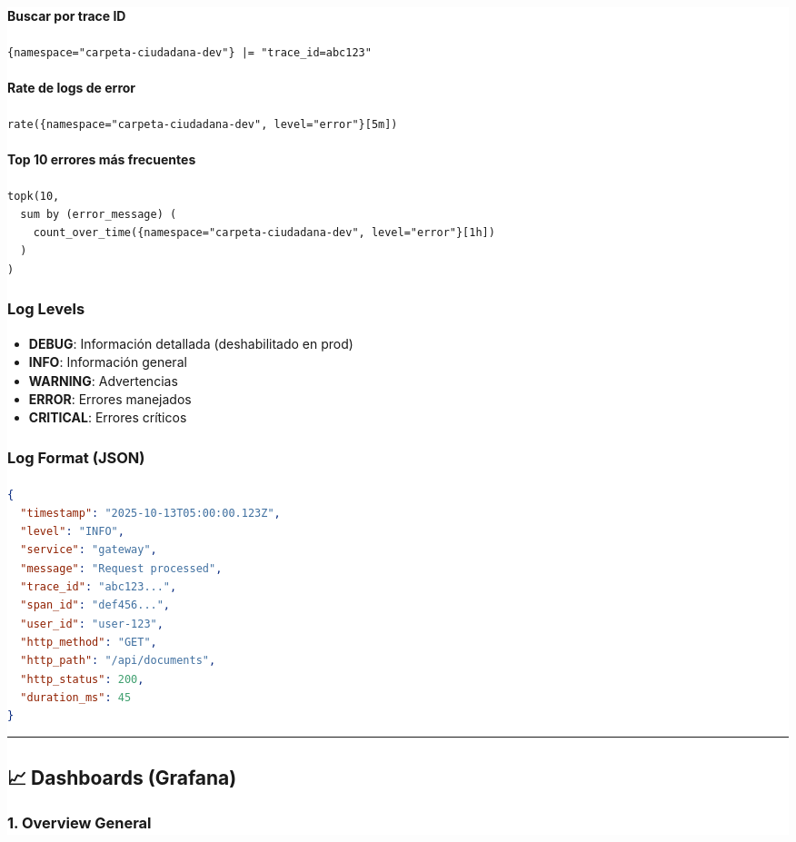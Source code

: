 #### Buscar por trace ID

```logql
{namespace="carpeta-ciudadana-dev"} |= "trace_id=abc123"
```

#### Rate de logs de error

```logql
rate({namespace="carpeta-ciudadana-dev", level="error"}[5m])
```

#### Top 10 errores más frecuentes

```logql
topk(10,
  sum by (error_message) (
    count_over_time({namespace="carpeta-ciudadana-dev", level="error"}[1h])
  )
)
```

### Log Levels

- **DEBUG**: Información detallada (deshabilitado en prod)
- **INFO**: Información general
- **WARNING**: Advertencias
- **ERROR**: Errores manejados
- **CRITICAL**: Errores críticos

### Log Format (JSON)

```json
{
  "timestamp": "2025-10-13T05:00:00.123Z",
  "level": "INFO",
  "service": "gateway",
  "message": "Request processed",
  "trace_id": "abc123...",
  "span_id": "def456...",
  "user_id": "user-123",
  "http_method": "GET",
  "http_path": "/api/documents",
  "http_status": 200,
  "duration_ms": 45
}
```

---

## 📈 Dashboards (Grafana)

### 1. Overview General
